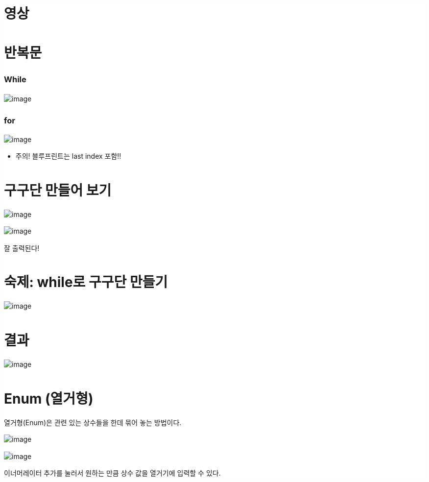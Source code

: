 # 영상

<iframe width="1280" height="699" src="https://www.youtube.com/embed/rFbB3-fuP3s" title="3일차 텍스트 FPS 게임" frameborder="0" allow="accelerometer; autoplay; clipboard-write; encrypted-media; gyroscope; picture-in-picture; web-share" referrerpolicy="strict-origin-when-cross-origin" allowfullscreen></iframe>

# 반복문

### While

![image](https://github.com/user-attachments/assets/9fbd6c5b-d7fa-473f-a264-debd06ddcd9b)

### for

![image](https://github.com/user-attachments/assets/9c96d51b-b056-4672-913e-d94ba962cd67)

- 주의! 블루프린트는 last index 포함!!

# 구구단 만들어 보기

![image](https://github.com/user-attachments/assets/f3d544f7-7bfc-4d4f-98e7-a27382e9bf07)

![image](https://github.com/user-attachments/assets/ec55fc77-90b1-45ce-80c9-639f8290f321)

잘 출력된다!

# 숙제: while로 구구단 만들기

![image](https://github.com/user-attachments/assets/ffb333c5-8e32-43e2-9359-3aaeb92f313e)

# 결과

![image](https://github.com/user-attachments/assets/3a39dee0-62ae-4f21-939d-8a46a9fbafe2)

# Enum (열거형)

열거형(Enum)은 관련 있는 상수들을 한데 묶어 놓는 방법이다.

![image](https://github.com/user-attachments/assets/d5a741d9-d0a0-4d99-b481-f8197cf51673)

![image](https://github.com/user-attachments/assets/bbb4bdbd-a394-43b8-9561-85b75027d497)

이너머레이터 추가를 눌러서 원하는 만큼 상수 값을 열거기에 입력할 수 있다.
